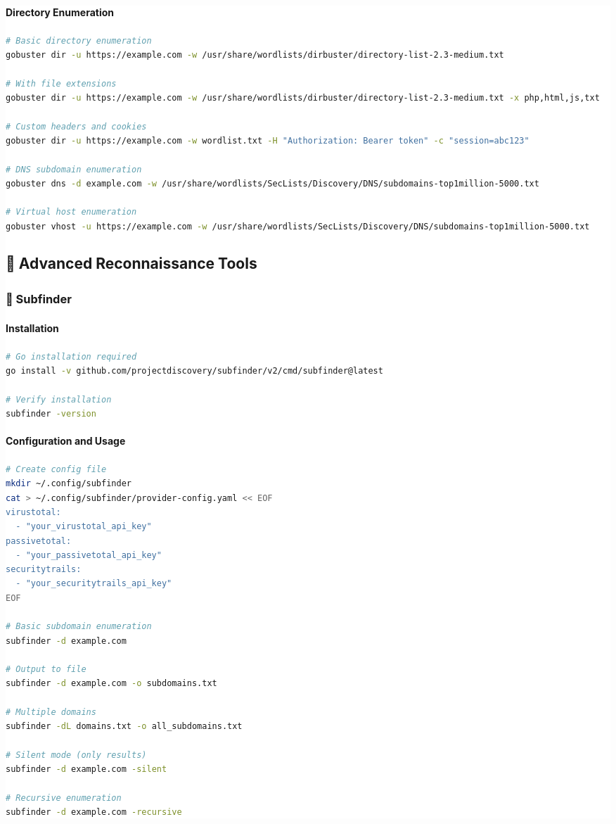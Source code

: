 
#### Directory Enumeration
```bash
# Basic directory enumeration
gobuster dir -u https://example.com -w /usr/share/wordlists/dirbuster/directory-list-2.3-medium.txt

# With file extensions
gobuster dir -u https://example.com -w /usr/share/wordlists/dirbuster/directory-list-2.3-medium.txt -x php,html,js,txt

# Custom headers and cookies
gobuster dir -u https://example.com -w wordlist.txt -H "Authorization: Bearer token" -c "session=abc123"

# DNS subdomain enumeration
gobuster dns -d example.com -w /usr/share/wordlists/SecLists/Discovery/DNS/subdomains-top1million-5000.txt

# Virtual host enumeration
gobuster vhost -u https://example.com -w /usr/share/wordlists/SecLists/Discovery/DNS/subdomains-top1million-5000.txt
```

## 🔬 Advanced Reconnaissance Tools

### 🎯 Subfinder

#### Installation
```bash
# Go installation required
go install -v github.com/projectdiscovery/subfinder/v2/cmd/subfinder@latest

# Verify installation
subfinder -version
```

#### Configuration and Usage
```bash
# Create config file
mkdir ~/.config/subfinder
cat > ~/.config/subfinder/provider-config.yaml << EOF
virustotal:
  - "your_virustotal_api_key"
passivetotal:
  - "your_passivetotal_api_key"
securitytrails:
  - "your_securitytrails_api_key"
EOF

# Basic subdomain enumeration
subfinder -d example.com

# Output to file
subfinder -d example.com -o subdomains.txt

# Multiple domains
subfinder -dL domains.txt -o all_subdomains.txt

# Silent mode (only results)
subfinder -d example.com -silent

# Recursive enumeration
subfinder -d example.com -recursive
```